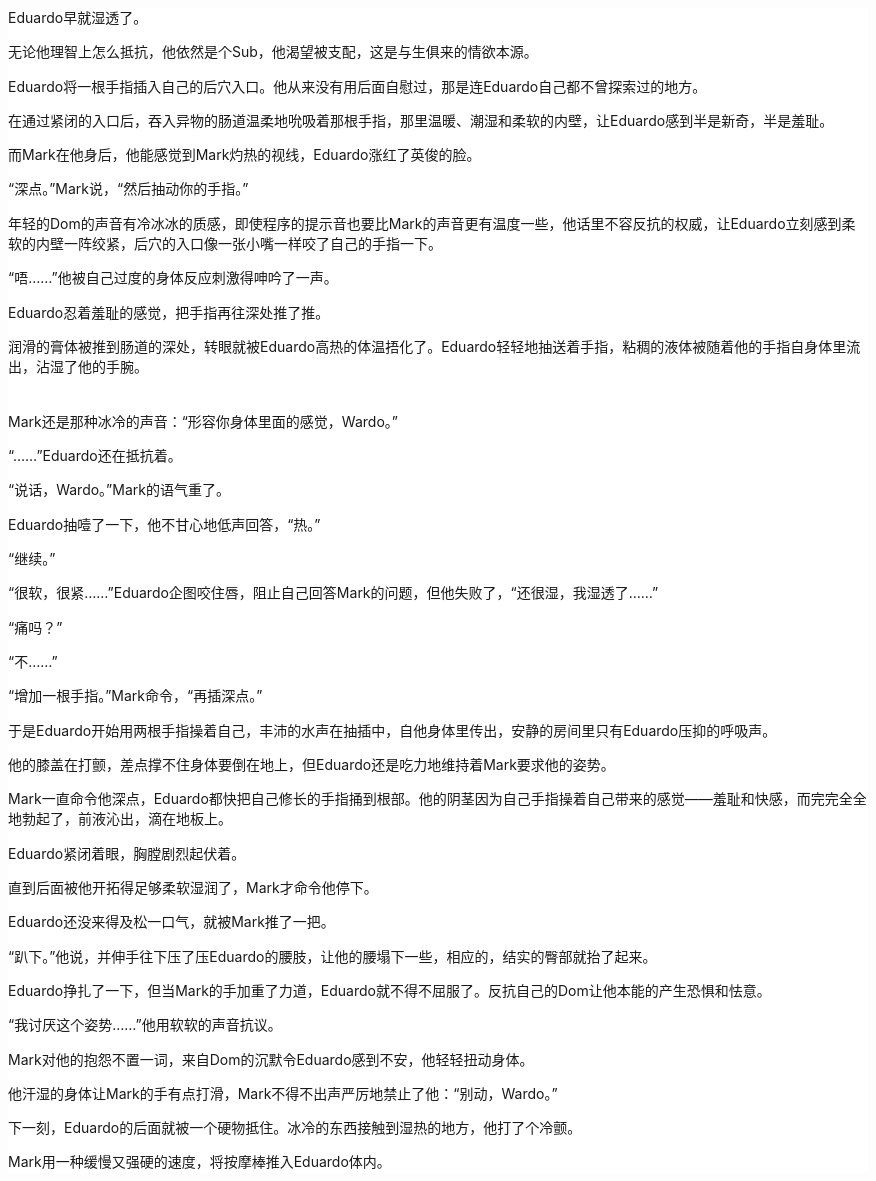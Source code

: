 Eduardo早就湿透了。

无论他理智上怎么抵抗，他依然是个Sub，他渴望被支配，这是与生俱来的情欲本源。

Eduardo将一根手指插入自己的后穴入口。他从来没有用后面自慰过，那是连Eduardo自己都不曾探索过的地方。

在通过紧闭的入口后，吞入异物的肠道温柔地吮吸着那根手指，那里温暖、潮湿和柔软的内壁，让Eduardo感到半是新奇，半是羞耻。

而Mark在他身后，他能感觉到Mark灼热的视线，Eduardo涨红了英俊的脸。

“深点。”Mark说，“然后抽动你的手指。”

年轻的Dom的声音有冷冰冰的质感，即使程序的提示音也要比Mark的声音更有温度一些，他话里不容反抗的权威，让Eduardo立刻感到柔软的内壁一阵绞紧，后穴的入口像一张小嘴一样咬了自己的手指一下。

“唔……”他被自己过度的身体反应刺激得呻吟了一声。

Eduardo忍着羞耻的感觉，把手指再往深处推了推。

润滑的膏体被推到肠道的深处，转眼就被Eduardo高热的体温捂化了。Eduardo轻轻地抽送着手指，粘稠的液体被随着他的手指自身体里流出，沾湿了他的手腕。
<br><br/>


Mark还是那种冰冷的声音：“形容你身体里面的感觉，Wardo。”

“……”Eduardo还在抵抗着。

“说话，Wardo。”Mark的语气重了。

Eduardo抽噎了一下，他不甘心地低声回答，“热。”

“继续。”

“很软，很紧……”Eduardo企图咬住唇，阻止自己回答Mark的问题，但他失败了，“还很湿，我湿透了……”

“痛吗？”

“不……”

“增加一根手指。”Mark命令，“再插深点。”

于是Eduardo开始用两根手指操着自己，丰沛的水声在抽插中，自他身体里传出，安静的房间里只有Eduardo压抑的呼吸声。

他的膝盖在打颤，差点撑不住身体要倒在地上，但Eduardo还是吃力地维持着Mark要求他的姿势。

Mark一直命令他深点，Eduardo都快把自己修长的手指捅到根部。他的阴茎因为自己手指操着自己带来的感觉——羞耻和快感，而完完全全地勃起了，前液沁出，滴在地板上。

Eduardo紧闭着眼，胸膛剧烈起伏着。

直到后面被他开拓得足够柔软湿润了，Mark才命令他停下。

Eduardo还没来得及松一口气，就被Mark推了一把。

“趴下。”他说，并伸手往下压了压Eduardo的腰肢，让他的腰塌下一些，相应的，结实的臀部就抬了起来。

Eduardo挣扎了一下，但当Mark的手加重了力道，Eduardo就不得不屈服了。反抗自己的Dom让他本能的产生恐惧和怯意。

“我讨厌这个姿势……”他用软软的声音抗议。

Mark对他的抱怨不置一词，来自Dom的沉默令Eduardo感到不安，他轻轻扭动身体。

他汗湿的身体让Mark的手有点打滑，Mark不得不出声严厉地禁止了他：“别动，Wardo。”

下一刻，Eduardo的后面就被一个硬物抵住。冰冷的东西接触到湿热的地方，他打了个冷颤。

Mark用一种缓慢又强硬的速度，将按摩棒推入Eduardo体内。
